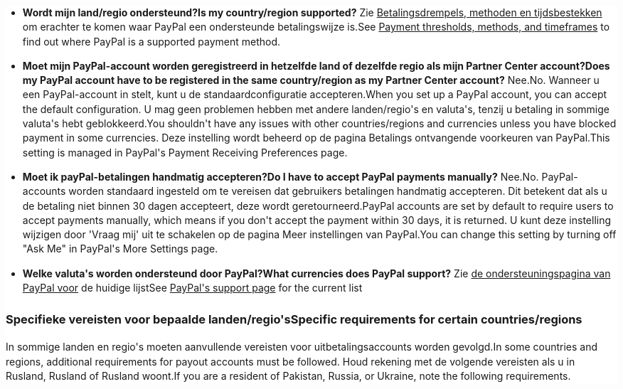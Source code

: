 - <span data-ttu-id="f9bb4-204">**Wordt mijn land/regio ondersteund?**</span><span class="sxs-lookup"><span data-stu-id="f9bb4-204">**Is my country/region supported?**</span></span> <span data-ttu-id="f9bb4-205">Zie [Betalingsdrempels, methoden en tijdsbestekken](payment-thresholds-methods-timeframes.md) om erachter te komen waar PayPal een ondersteunde betalingswijze is.</span><span class="sxs-lookup"><span data-stu-id="f9bb4-205">See [Payment thresholds, methods, and timeframes](payment-thresholds-methods-timeframes.md) to find out where PayPal is a supported payment method.</span></span>

- <span data-ttu-id="f9bb4-206">**Moet mijn PayPal-account worden geregistreerd in hetzelfde land of dezelfde regio als mijn Partner Center account?**</span><span class="sxs-lookup"><span data-stu-id="f9bb4-206">**Does my PayPal account have to be registered in the same country/region as my Partner Center account?**</span></span> <span data-ttu-id="f9bb4-207">Nee.</span><span class="sxs-lookup"><span data-stu-id="f9bb4-207">No.</span></span> <span data-ttu-id="f9bb4-208">Wanneer u een PayPal-account in stelt, kunt u de standaardconfiguratie accepteren.</span><span class="sxs-lookup"><span data-stu-id="f9bb4-208">When you set up a PayPal account, you can accept the default configuration.</span></span> <span data-ttu-id="f9bb4-209">U mag geen problemen hebben met andere landen/regio's en valuta's, tenzij u betaling in sommige valuta's hebt geblokkeerd.</span><span class="sxs-lookup"><span data-stu-id="f9bb4-209">You shouldn't have any issues with other countries/regions and currencies unless you have blocked payment in some currencies.</span></span> <span data-ttu-id="f9bb4-210">Deze instelling wordt beheerd op de pagina Betalings ontvangende voorkeuren van PayPal.</span><span class="sxs-lookup"><span data-stu-id="f9bb4-210">This setting is managed in PayPal's Payment Receiving Preferences page.</span></span>

- <span data-ttu-id="f9bb4-211">**Moet ik payPal-betalingen handmatig accepteren?**</span><span class="sxs-lookup"><span data-stu-id="f9bb4-211">**Do I have to accept PayPal payments manually?**</span></span> <span data-ttu-id="f9bb4-212">Nee.</span><span class="sxs-lookup"><span data-stu-id="f9bb4-212">No.</span></span> <span data-ttu-id="f9bb4-213">PayPal-accounts worden standaard ingesteld om te vereisen dat gebruikers betalingen handmatig accepteren. Dit betekent dat als u de betaling niet binnen 30 dagen accepteert, deze wordt geretourneerd.</span><span class="sxs-lookup"><span data-stu-id="f9bb4-213">PayPal accounts are set by default to require users to accept payments manually, which means if you don't accept the payment within 30 days, it is returned.</span></span> <span data-ttu-id="f9bb4-214">U kunt deze instelling wijzigen door 'Vraag mij' uit te schakelen op de pagina Meer instellingen van PayPal.</span><span class="sxs-lookup"><span data-stu-id="f9bb4-214">You can change this setting by turning off "Ask Me" in PayPal's More Settings page.</span></span>

- <span data-ttu-id="f9bb4-215">**Welke valuta's worden ondersteund door PayPal?**</span><span class="sxs-lookup"><span data-stu-id="f9bb4-215">**What currencies does PayPal support?**</span></span> <span data-ttu-id="f9bb4-216">Zie [de ondersteuningspagina van PayPal voor](https://developer.paypal.com/docs/classic/api/currency-codes/#paypal) de huidige lijst</span><span class="sxs-lookup"><span data-stu-id="f9bb4-216">See [PayPal's support page](https://developer.paypal.com/docs/classic/api/currency-codes/#paypal) for the current list</span></span>

### <a name="specific-requirements-for-certain-countriesregions"></a><span data-ttu-id="f9bb4-217">Specifieke vereisten voor bepaalde landen/regio's</span><span class="sxs-lookup"><span data-stu-id="f9bb4-217">Specific requirements for certain countries/regions</span></span>

<span data-ttu-id="f9bb4-218">In sommige landen en regio's moeten aanvullende vereisten voor uitbetalingsaccounts worden gevolgd.</span><span class="sxs-lookup"><span data-stu-id="f9bb4-218">In some countries and regions, additional requirements for payout accounts must be followed.</span></span> <span data-ttu-id="f9bb4-219">Houd rekening met de volgende vereisten als u in Rusland, Rusland of Rusland woont.</span><span class="sxs-lookup"><span data-stu-id="f9bb4-219">If you are a resident of Pakistan, Russia, or Ukraine, note the following requirements.</span></span>
